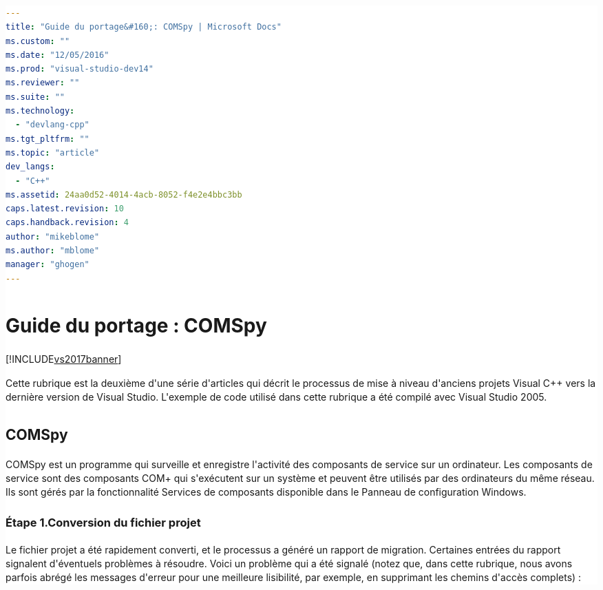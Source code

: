 ```yaml
---
title: "Guide du portage&#160;: COMSpy | Microsoft Docs"
ms.custom: ""
ms.date: "12/05/2016"
ms.prod: "visual-studio-dev14"
ms.reviewer: ""
ms.suite: ""
ms.technology: 
  - "devlang-cpp"
ms.tgt_pltfrm: ""
ms.topic: "article"
dev_langs: 
  - "C++"
ms.assetid: 24aa0d52-4014-4acb-8052-f4e2e4bbc3bb
caps.latest.revision: 10
caps.handback.revision: 4
author: "mikeblome"
ms.author: "mblome"
manager: "ghogen"
---
```

# Guide du portage&#160;: COMSpy
[!INCLUDE[vs2017banner](../assembler/inline/includes/vs2017banner.md)]

Cette rubrique est la deuxième d'une série d'articles qui décrit le processus de mise à niveau d'anciens projets Visual C\+\+ vers la dernière version de Visual Studio.  L'exemple de code utilisé dans cette rubrique a été compilé avec Visual Studio 2005.  
  
## COMSpy  
 COMSpy est un programme qui surveille et enregistre l'activité des composants de service sur un ordinateur.  Les composants de service sont des composants COM\+ qui s'exécutent sur un système et peuvent être utilisés par des ordinateurs du même réseau.  Ils sont gérés par la fonctionnalité Services de composants disponible dans le Panneau de configuration Windows.  
  
### Étape 1.Conversion du fichier projet  
 Le fichier projet a été rapidement converti, et le processus a généré un rapport de migration.  Certaines entrées du rapport signalent d'éventuels problèmes à résoudre.  Voici un problème qui a été signalé \(notez que, dans cette rubrique, nous avons parfois abrégé les messages d'erreur pour une meilleure lisibilité, par exemple, en supprimant les chemins d'accès complets\) :  
  